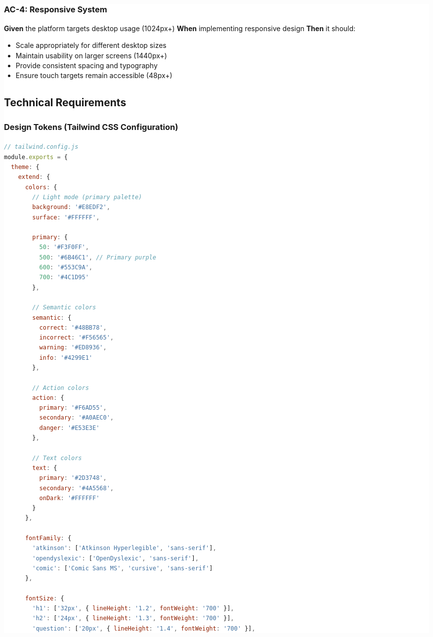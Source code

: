 ### AC-4: Responsive System
**Given** the platform targets desktop usage (1024px+)
**When** implementing responsive design
**Then** it should:
- Scale appropriately for different desktop sizes
- Maintain usability on larger screens (1440px+)
- Provide consistent spacing and typography
- Ensure touch targets remain accessible (48px+)

## Technical Requirements

### Design Tokens (Tailwind CSS Configuration)
```javascript
// tailwind.config.js
module.exports = {
  theme: {
    extend: {
      colors: {
        // Light mode (primary palette)
        background: '#E8EDF2',
        surface: '#FFFFFF',

        primary: {
          50: '#F3F0FF',
          500: '#6B46C1', // Primary purple
          600: '#553C9A',
          700: '#4C1D95'
        },

        // Semantic colors
        semantic: {
          correct: '#48BB78',
          incorrect: '#F56565',
          warning: '#ED8936',
          info: '#4299E1'
        },

        // Action colors
        action: {
          primary: '#F6AD55',
          secondary: '#A0AEC0',
          danger: '#E53E3E'
        },

        // Text colors
        text: {
          primary: '#2D3748',
          secondary: '#4A5568',
          onDark: '#FFFFFF'
        }
      },

      fontFamily: {
        'atkinson': ['Atkinson Hyperlegible', 'sans-serif'],
        'opendyslexic': ['OpenDyslexic', 'sans-serif'],
        'comic': ['Comic Sans MS', 'cursive', 'sans-serif']
      },

      fontSize: {
        'h1': ['32px', { lineHeight: '1.2', fontWeight: '700' }],
        'h2': ['24px', { lineHeight: '1.3', fontWeight: '700' }],
        'question': ['20px', { lineHeight: '1.4', fontWeight: '700' }],
```